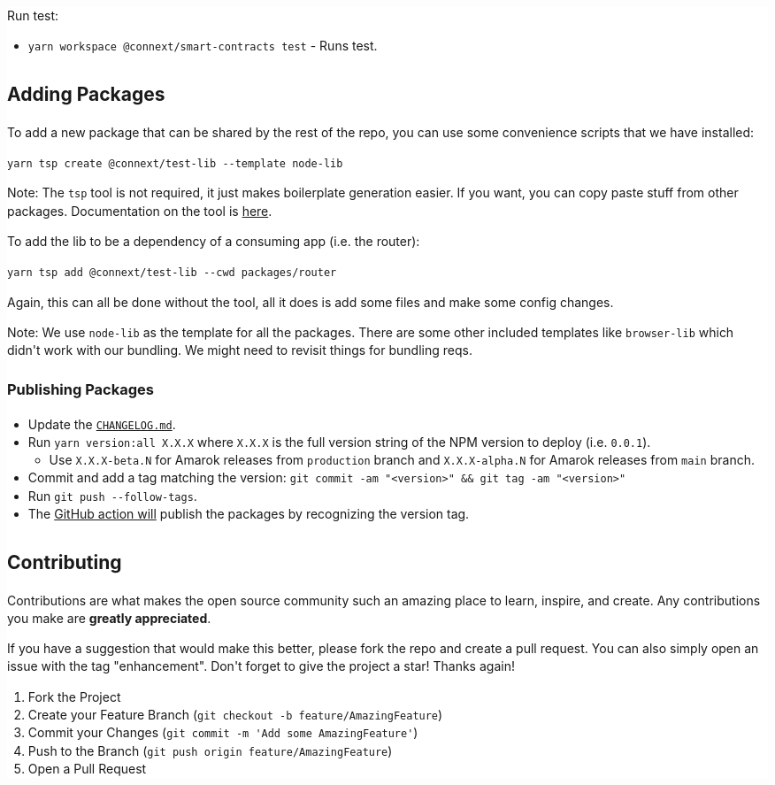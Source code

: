 Run test:

- `yarn workspace @connext/smart-contracts test` - Runs test.

## Adding Packages

To add a new package that can be shared by the rest of the repo, you can use some convenience scripts that we have installed:

`yarn tsp create @connext/test-lib --template node-lib`

Note: The `tsp` tool is not required, it just makes boilerplate generation easier. If you want, you can copy paste stuff from other packages. Documentation on the tool is [here](https://github.com/jtbennett/create-ts-project/blob/main/docs/tsp-commands.md).

To add the lib to be a dependency of a consuming app (i.e. the router):

`yarn tsp add @connext/test-lib --cwd packages/router`

Again, this can all be done without the tool, all it does is add some files and make some config changes.

Note: We use `node-lib` as the template for all the packages. There are some other included templates like `browser-lib` which didn't work with our bundling. We might need to revisit things for bundling reqs.

### Publishing Packages

- Update the [`CHANGELOG.md`](./CHANGELOG.md).
- Run `yarn version:all X.X.X` where `X.X.X` is the full version string of the NPM version to deploy (i.e. `0.0.1`).
  - Use `X.X.X-beta.N` for Amarok releases from `production` branch and `X.X.X-alpha.N` for Amarok releases from `main` branch.
- Commit and add a tag matching the version: `git commit -am "<version>" && git tag -am "<version>"`
- Run `git push --follow-tags`.
- The [GitHub action will](./.github/workflows/build-docker-image-and-verify.yml) publish the packages by recognizing the version tag.



## Contributing

Contributions are what makes the open source community such an amazing place to learn, inspire, and create. Any contributions you make are **greatly appreciated**.

If you have a suggestion that would make this better, please fork the repo and create a pull request. You can also simply open an issue with the tag "enhancement".
Don't forget to give the project a star! Thanks again!

1. Fork the Project
2. Create your Feature Branch (`git checkout -b feature/AmazingFeature`)
3. Commit your Changes (`git commit -m 'Add some AmazingFeature'`)
4. Push to the Branch (`git push origin feature/AmazingFeature`)
5. Open a Pull Request
